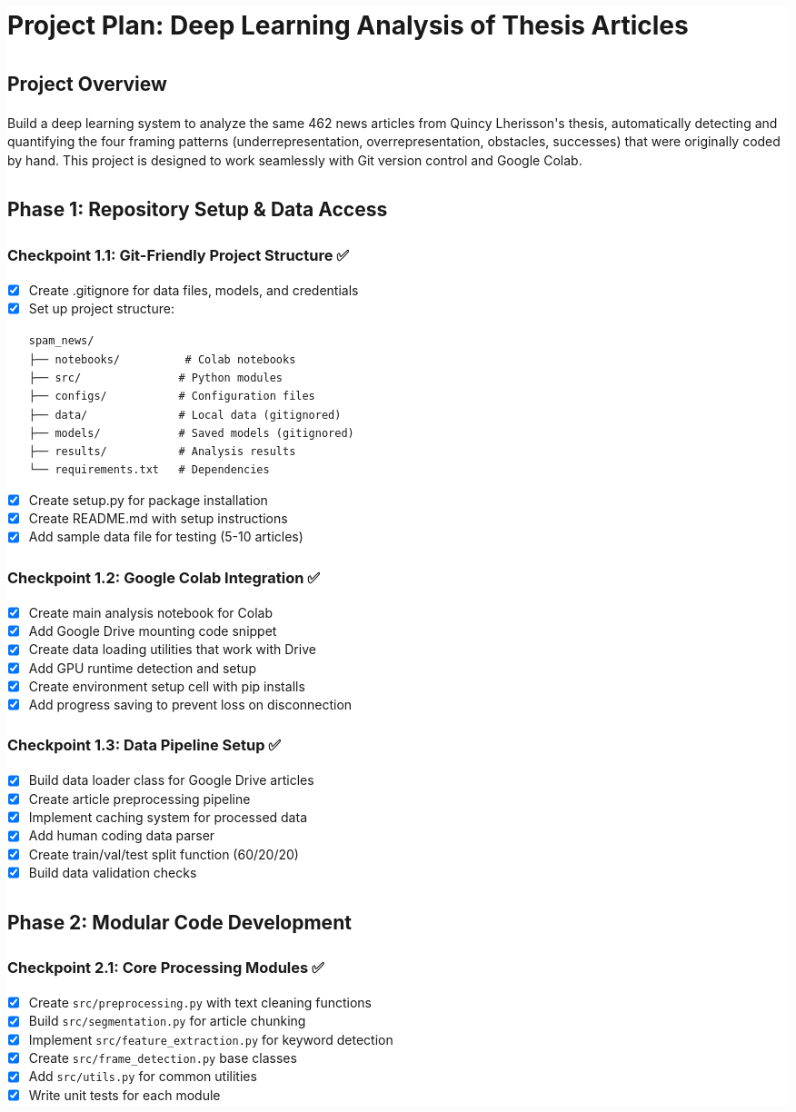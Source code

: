# Project Plan: Deep Learning Analysis of Thesis Articles

## Project Overview
Build a deep learning system to analyze the same 462 news articles from Quincy Lherisson's thesis, automatically detecting and quantifying the four framing patterns (underrepresentation, overrepresentation, obstacles, successes) that were originally coded by hand. This project is designed to work seamlessly with Git version control and Google Colab.

## Phase 1: Repository Setup & Data Access

### Checkpoint 1.1: Git-Friendly Project Structure ✅
- [x] Create .gitignore for data files, models, and credentials
- [x] Set up project structure:
  ```
  spam_news/
  ├── notebooks/          # Colab notebooks
  ├── src/               # Python modules
  ├── configs/           # Configuration files
  ├── data/              # Local data (gitignored)
  ├── models/            # Saved models (gitignored)
  ├── results/           # Analysis results
  └── requirements.txt   # Dependencies
  ```
- [x] Create setup.py for package installation
- [x] Create README.md with setup instructions
- [x] Add sample data file for testing (5-10 articles)

### Checkpoint 1.2: Google Colab Integration ✅
- [x] Create main analysis notebook for Colab
- [x] Add Google Drive mounting code snippet
- [x] Create data loading utilities that work with Drive
- [x] Add GPU runtime detection and setup
- [x] Create environment setup cell with pip installs
- [x] Add progress saving to prevent loss on disconnection

### Checkpoint 1.3: Data Pipeline Setup ✅
- [x] Build data loader class for Google Drive articles
- [x] Create article preprocessing pipeline
- [x] Implement caching system for processed data
- [x] Add human coding data parser
- [x] Create train/val/test split function (60/20/20)
- [x] Build data validation checks

## Phase 2: Modular Code Development

### Checkpoint 2.1: Core Processing Modules ✅
- [x] Create `src/preprocessing.py` with text cleaning functions
- [x] Build `src/segmentation.py` for article chunking
- [x] Implement `src/feature_extraction.py` for keyword detection
- [x] Create `src/frame_detection.py` base classes
- [x] Add `src/utils.py` for common utilities
- [x] Write unit tests for each module
